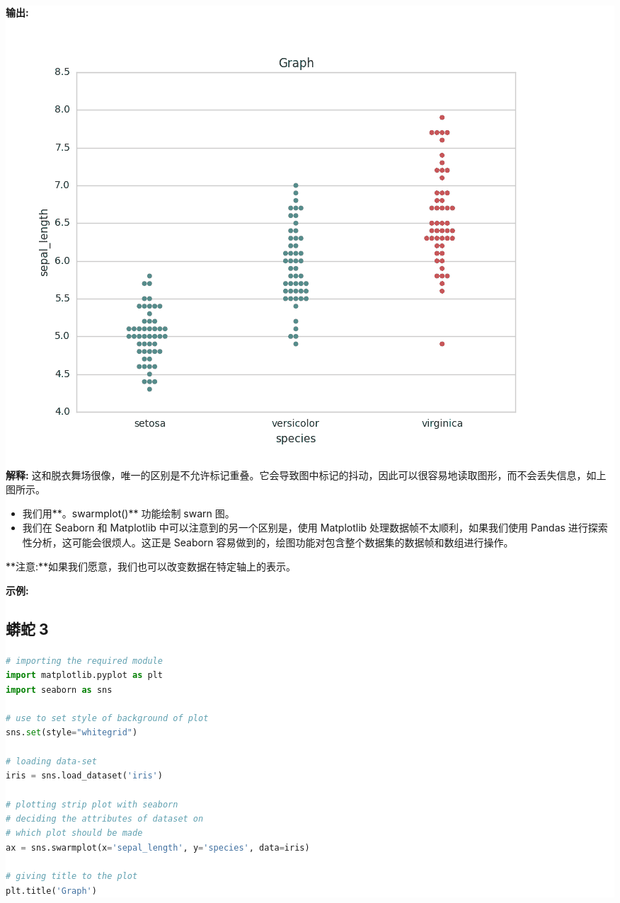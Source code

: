 **输出:**

![](img/f9907709ac4da397edac9fcc826df0c0.png)

**解释:**
这和脱衣舞场很像，唯一的区别是不允许标记重叠。它会导致图中标记的抖动，因此可以很容易地读取图形，而不会丢失信息，如上图所示。

*   我们用**。swarmplot()** 功能绘制 swarn 图。
*   我们在 Seaborn 和 Matplotlib 中可以注意到的另一个区别是，使用 Matplotlib 处理数据帧不太顺利，如果我们使用 Pandas 进行探索性分析，这可能会很烦人。这正是 Seaborn 容易做到的，绘图功能对包含整个数据集的数据帧和数组进行操作。

**注意:**如果我们愿意，我们也可以改变数据在特定轴上的表示。

**示例:**

## 蟒蛇 3

```py
# importing the required module
import matplotlib.pyplot as plt
import seaborn as sns

# use to set style of background of plot
sns.set(style="whitegrid")

# loading data-set
iris = sns.load_dataset('iris')

# plotting strip plot with seaborn
# deciding the attributes of dataset on
# which plot should be made
ax = sns.swarmplot(x='sepal_length', y='species', data=iris)

# giving title to the plot
plt.title('Graph')
```